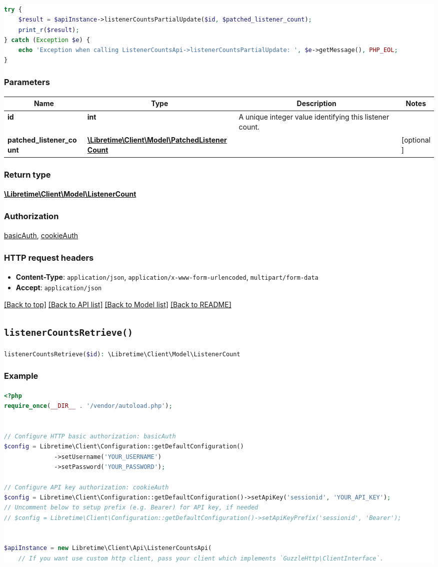 ```php
try {
    $result = $apiInstance->listenerCountsPartialUpdate($id, $patched_listener_count);
    print_r($result);
} catch (Exception $e) {
    echo 'Exception when calling ListenerCountsApi->listenerCountsPartialUpdate: ', $e->getMessage(), PHP_EOL;
}
```

### Parameters

| Name | Type | Description  | Notes |
| ------------- | ------------- | ------------- | ------------- |
| **id** | **int**| A unique integer value identifying this listener count. | |
| **patched_listener_count** | [**\Libretime\Client\Model\PatchedListenerCount**](../Model/PatchedListenerCount.md)|  | [optional] |

### Return type

[**\Libretime\Client\Model\ListenerCount**](../Model/ListenerCount.md)

### Authorization

[basicAuth](../../README.md#basicAuth), [cookieAuth](../../README.md#cookieAuth)

### HTTP request headers

- **Content-Type**: `application/json`, `application/x-www-form-urlencoded`, `multipart/form-data`
- **Accept**: `application/json`

[[Back to top]](#) [[Back to API list]](../../README.md#endpoints)
[[Back to Model list]](../../README.md#models)
[[Back to README]](../../README.md)

## `listenerCountsRetrieve()`

```php
listenerCountsRetrieve($id): \Libretime\Client\Model\ListenerCount
```



### Example

```php
<?php
require_once(__DIR__ . '/vendor/autoload.php');


// Configure HTTP basic authorization: basicAuth
$config = Libretime\Client\Configuration::getDefaultConfiguration()
              ->setUsername('YOUR_USERNAME')
              ->setPassword('YOUR_PASSWORD');

// Configure API key authorization: cookieAuth
$config = Libretime\Client\Configuration::getDefaultConfiguration()->setApiKey('sessionid', 'YOUR_API_KEY');
// Uncomment below to setup prefix (e.g. Bearer) for API key, if needed
// $config = Libretime\Client\Configuration::getDefaultConfiguration()->setApiKeyPrefix('sessionid', 'Bearer');


$apiInstance = new Libretime\Client\Api\ListenerCountsApi(
    // If you want use custom http client, pass your client which implements `GuzzleHttp\ClientInterface`.
```